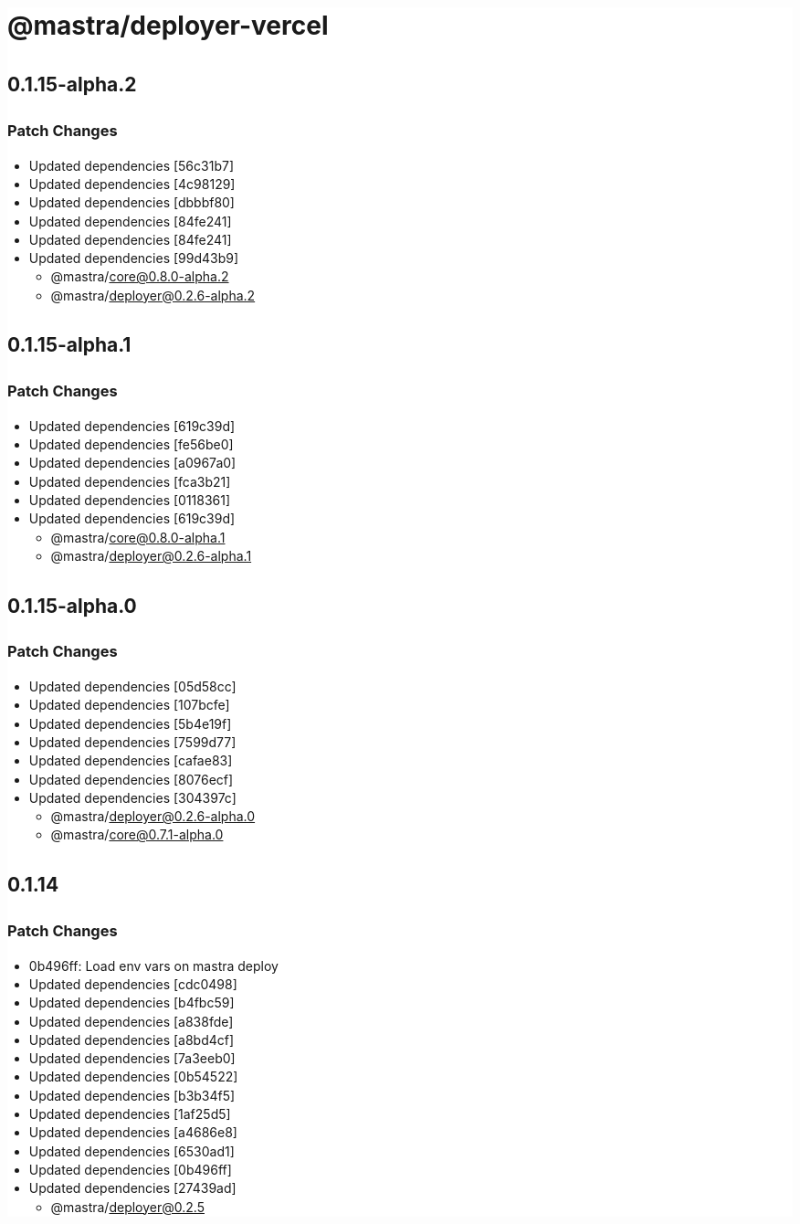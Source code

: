 # @mastra/deployer-vercel

## 0.1.15-alpha.2

### Patch Changes

- Updated dependencies [56c31b7]
- Updated dependencies [4c98129]
- Updated dependencies [dbbbf80]
- Updated dependencies [84fe241]
- Updated dependencies [84fe241]
- Updated dependencies [99d43b9]
  - @mastra/core@0.8.0-alpha.2
  - @mastra/deployer@0.2.6-alpha.2

## 0.1.15-alpha.1

### Patch Changes

- Updated dependencies [619c39d]
- Updated dependencies [fe56be0]
- Updated dependencies [a0967a0]
- Updated dependencies [fca3b21]
- Updated dependencies [0118361]
- Updated dependencies [619c39d]
  - @mastra/core@0.8.0-alpha.1
  - @mastra/deployer@0.2.6-alpha.1

## 0.1.15-alpha.0

### Patch Changes

- Updated dependencies [05d58cc]
- Updated dependencies [107bcfe]
- Updated dependencies [5b4e19f]
- Updated dependencies [7599d77]
- Updated dependencies [cafae83]
- Updated dependencies [8076ecf]
- Updated dependencies [304397c]
  - @mastra/deployer@0.2.6-alpha.0
  - @mastra/core@0.7.1-alpha.0

## 0.1.14

### Patch Changes

- 0b496ff: Load env vars on mastra deploy
- Updated dependencies [cdc0498]
- Updated dependencies [b4fbc59]
- Updated dependencies [a838fde]
- Updated dependencies [a8bd4cf]
- Updated dependencies [7a3eeb0]
- Updated dependencies [0b54522]
- Updated dependencies [b3b34f5]
- Updated dependencies [1af25d5]
- Updated dependencies [a4686e8]
- Updated dependencies [6530ad1]
- Updated dependencies [0b496ff]
- Updated dependencies [27439ad]
  - @mastra/deployer@0.2.5
